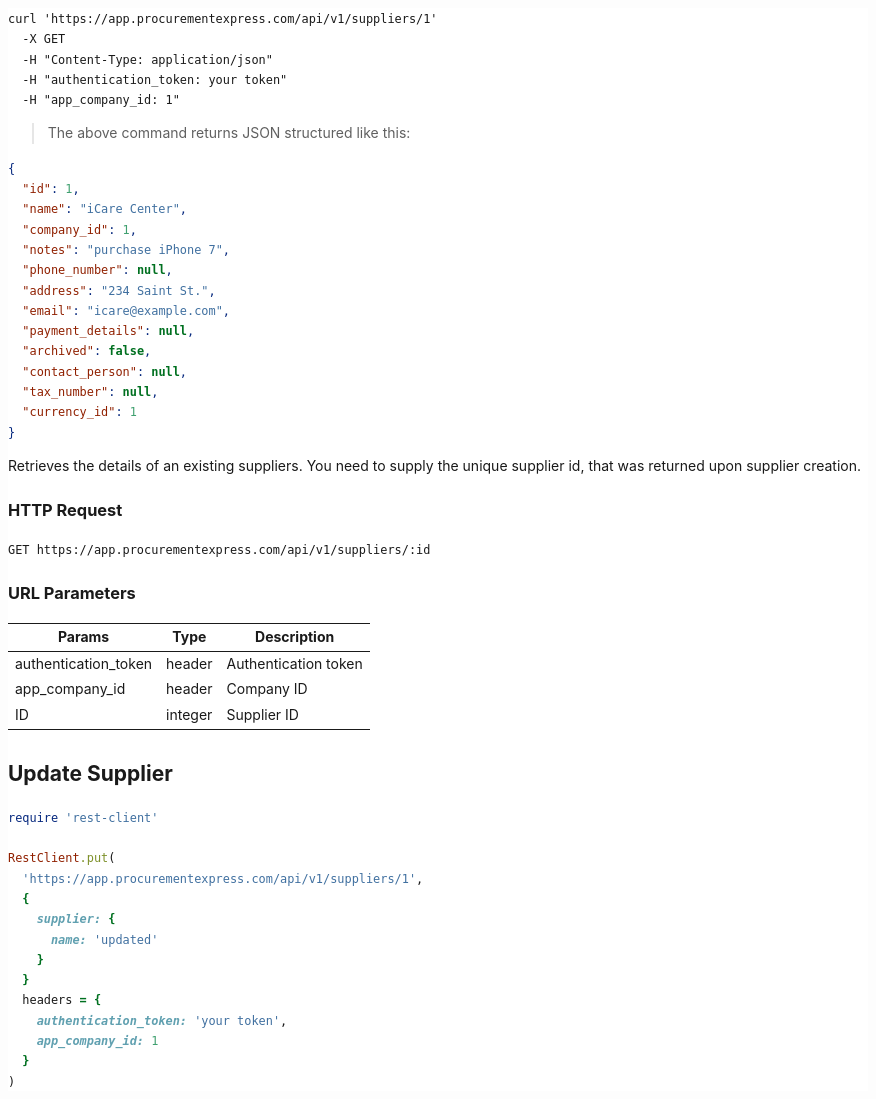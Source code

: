 ```shell
curl 'https://app.procurementexpress.com/api/v1/suppliers/1'
  -X GET
  -H "Content-Type: application/json"
  -H "authentication_token: your token"
  -H "app_company_id: 1"
```

> The above command returns JSON structured like this:

```json
{
  "id": 1,
  "name": "iCare Center",
  "company_id": 1,
  "notes": "purchase iPhone 7",
  "phone_number": null,
  "address": "234 Saint St.",
  "email": "icare@example.com",
  "payment_details": null,
  "archived": false,
  "contact_person": null,
  "tax_number": null,
  "currency_id": 1
}
```

Retrieves the details of an existing suppliers. You need to supply the unique
supplier id, that was returned upon supplier creation.

### HTTP Request

`GET https://app.procurementexpress.com/api/v1/suppliers/:id`

### URL Parameters

| Params               | Type    | Description          |
| -------------------- | ------- | -------------------- |
| authentication_token | header  | Authentication token |
| app_company_id       | header  | Company ID           |
| ID                   | integer | Supplier ID          |

## Update Supplier

```ruby
require 'rest-client'

RestClient.put(
  'https://app.procurementexpress.com/api/v1/suppliers/1',
  {
    supplier: {
      name: 'updated'
    }
  }
  headers = {
    authentication_token: 'your token',
    app_company_id: 1
  }
)
```
